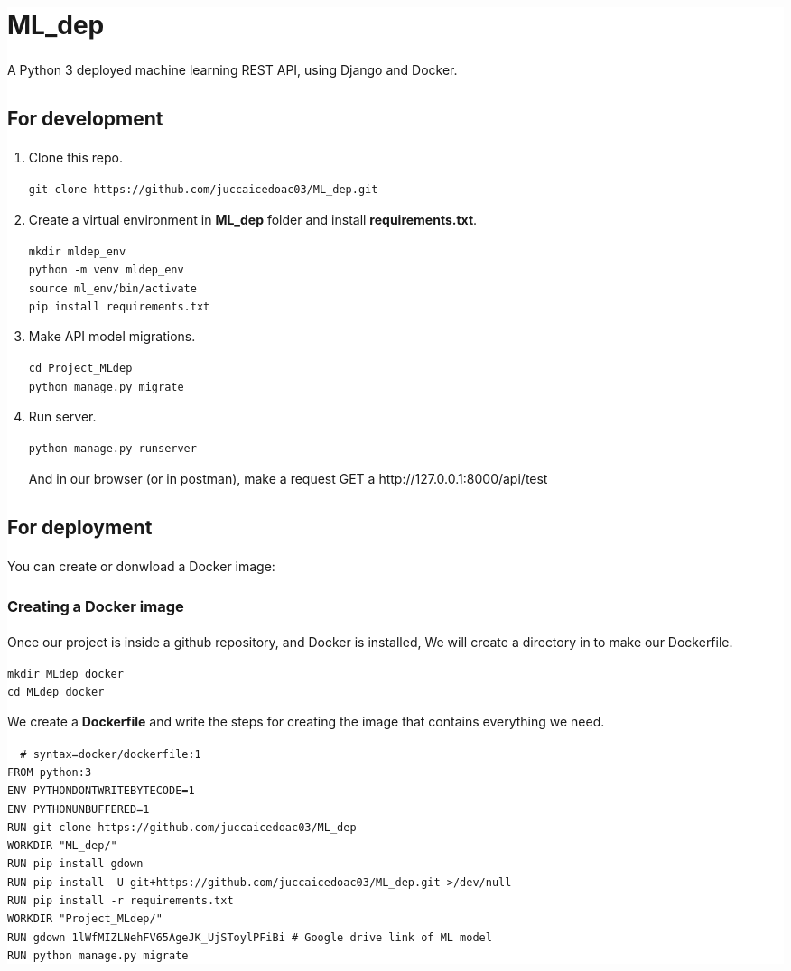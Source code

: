 # ML_dep 
A Python 3 deployed machine learning REST API, using Django and Docker.

## For development

1. Clone this repo.

    ```
    git clone https://github.com/juccaicedoac03/ML_dep.git
    ```

2. Create a virtual environment in **ML_dep** folder and install **requirements.txt**.

    ```
    mkdir mldep_env
    python -m venv mldep_env
    source ml_env/bin/activate
    pip install requirements.txt
    ```
3. Make API model migrations.

    ```
    cd Project_MLdep
    python manage.py migrate
    ```
4. Run server.

    ```
    python manage.py runserver
    ```

    And in our browser (or in postman), make a request GET a http://127.0.0.1:8000/api/test

## For deployment

You can create or donwload a Docker image:

### Creating a Docker image

Once our project is inside a github repository, and Docker is installed, We will create a directory in to make our Dockerfile.

```
mkdir MLdep_docker
cd MLdep_docker
```

We create a **Dockerfile** and write the steps for creating the image that contains everything we need.

```
  # syntax=docker/dockerfile:1
FROM python:3
ENV PYTHONDONTWRITEBYTECODE=1
ENV PYTHONUNBUFFERED=1
RUN git clone https://github.com/juccaicedoac03/ML_dep
WORKDIR "ML_dep/"
RUN pip install gdown
RUN pip install -U git+https://github.com/juccaicedoac03/ML_dep.git >/dev/null
RUN pip install -r requirements.txt
WORKDIR "Project_MLdep/"
RUN gdown 1lWfMIZLNehFV65AgeJK_UjSToylPFiBi # Google drive link of ML model
RUN python manage.py migrate 
```
